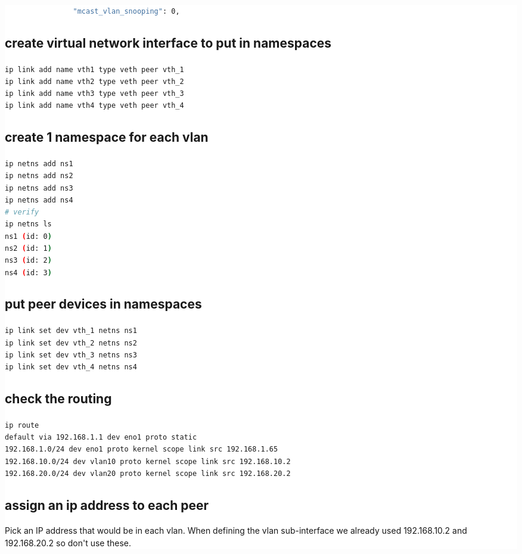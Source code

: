 ```bash
                "mcast_vlan_snooping": 0,
```

## create virtual network interface to put in namespaces

```bash
ip link add name vth1 type veth peer vth_1
ip link add name vth2 type veth peer vth_2
ip link add name vth3 type veth peer vth_3
ip link add name vth4 type veth peer vth_4
```

## create 1 namespace for each vlan

```bash
ip netns add ns1
ip netns add ns2
ip netns add ns3
ip netns add ns4
# verify
ip netns ls
ns1 (id: 0)
ns2 (id: 1)
ns3 (id: 2)
ns4 (id: 3)
```

## put peer devices in namespaces

```bash
ip link set dev vth_1 netns ns1
ip link set dev vth_2 netns ns2
ip link set dev vth_3 netns ns3
ip link set dev vth_4 netns ns4

```

## check the routing

```bash
ip route
default via 192.168.1.1 dev eno1 proto static 
192.168.1.0/24 dev eno1 proto kernel scope link src 192.168.1.65 
192.168.10.0/24 dev vlan10 proto kernel scope link src 192.168.10.2 
192.168.20.0/24 dev vlan20 proto kernel scope link src 192.168.20.2 
```

## assign an ip address to each peer

Pick an IP address that would be in each vlan. When defining the vlan sub-interface we already used 192.168.10.2 and 192.168.20.2 so don't use these.
